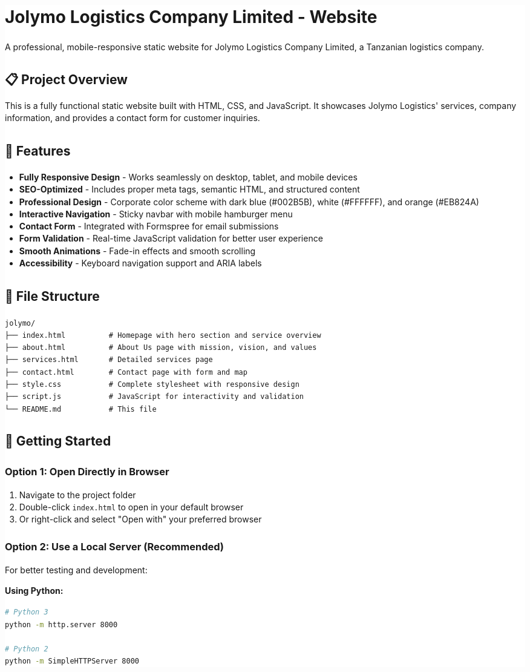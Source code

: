 # Jolymo Logistics Company Limited - Website

A professional, mobile-responsive static website for Jolymo Logistics Company Limited, a Tanzanian logistics company.

## 📋 Project Overview

This is a fully functional static website built with HTML, CSS, and JavaScript. It showcases Jolymo Logistics' services, company information, and provides a contact form for customer inquiries.

## 🌟 Features

- **Fully Responsive Design** - Works seamlessly on desktop, tablet, and mobile devices
- **SEO-Optimized** - Includes proper meta tags, semantic HTML, and structured content
- **Professional Design** - Corporate color scheme with dark blue (#002B5B), white (#FFFFFF), and orange (#EB824A)
- **Interactive Navigation** - Sticky navbar with mobile hamburger menu
- **Contact Form** - Integrated with Formspree for email submissions
- **Form Validation** - Real-time JavaScript validation for better user experience
- **Smooth Animations** - Fade-in effects and smooth scrolling
- **Accessibility** - Keyboard navigation support and ARIA labels

## 📁 File Structure

```
jolymo/
├── index.html          # Homepage with hero section and service overview
├── about.html          # About Us page with mission, vision, and values
├── services.html       # Detailed services page
├── contact.html        # Contact page with form and map
├── style.css           # Complete stylesheet with responsive design
├── script.js           # JavaScript for interactivity and validation
└── README.md           # This file
```

## 🚀 Getting Started

### Option 1: Open Directly in Browser

1. Navigate to the project folder
2. Double-click `index.html` to open in your default browser
3. Or right-click and select "Open with" your preferred browser

### Option 2: Use a Local Server (Recommended)

For better testing and development:

**Using Python:**
```bash
# Python 3
python -m http.server 8000

# Python 2
python -m SimpleHTTPServer 8000
```
